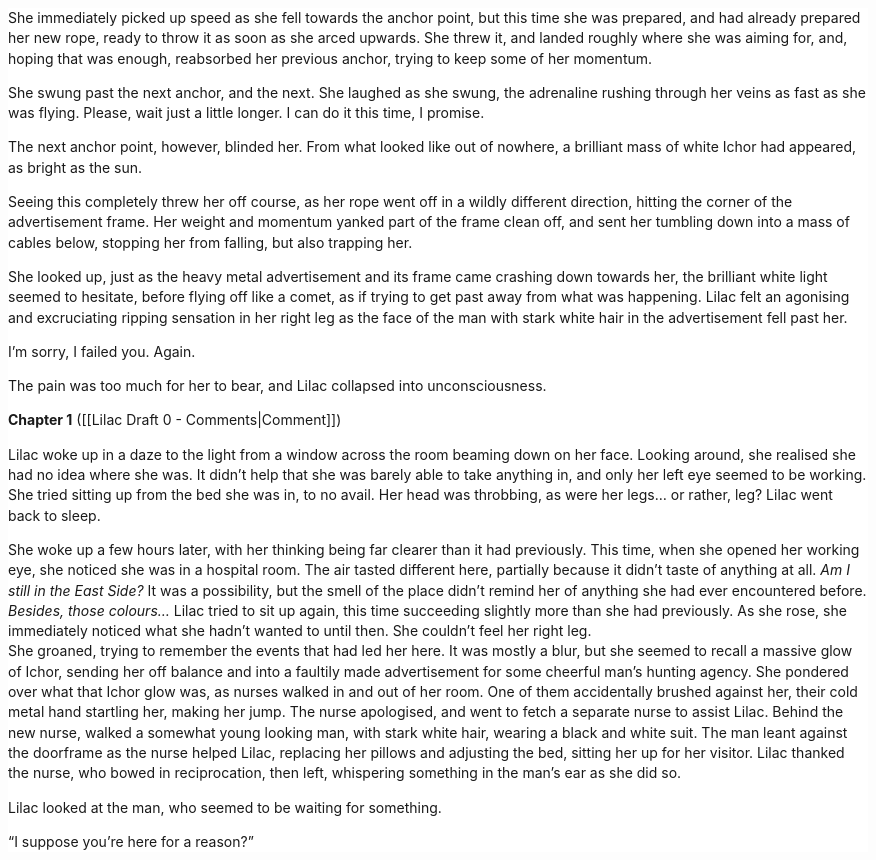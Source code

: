 She immediately picked up speed as she fell towards the anchor point, but this time she was prepared, and had already prepared her new rope, ready to throw it as soon as she arced upwards. She threw it, and landed roughly where she was aiming for, and, hoping that was enough, reabsorbed her previous anchor, trying to keep some of her momentum. 

She swung past the next anchor, and the next. She laughed as she swung, the adrenaline rushing through her veins as fast as she was flying. Please, wait just a little longer. I can do it this time, I promise. 

The next anchor point, however, blinded her. From what looked like out of nowhere, a brilliant mass of white Ichor had appeared, as bright as the sun. 

Seeing this completely threw her off course, as her rope went off in a wildly different direction, hitting the corner of the advertisement frame. Her weight and momentum yanked part of the frame clean off, and sent her tumbling down into a mass of cables below, stopping her from falling, but also trapping her. 

She looked up, just as the heavy metal advertisement and its frame came crashing down towards her, the brilliant white light seemed to hesitate, before flying off like a comet, as if trying to get past away from what was happening. Lilac felt an agonising and excruciating ripping sensation in her right leg as the face of the man with stark white hair in the advertisement fell past her.

I’m sorry, I failed you. Again. 

The pain was too much for her to bear, and Lilac collapsed into unconsciousness.

**Chapter 1**
([[Lilac Draft 0 - Comments|Comment]])

Lilac woke up in a daze to the light from a window across the room beaming down on her face. Looking around, she realised she had no idea where she was. It didn’t help that she was barely able to take anything in, and only her left eye seemed to be working. She tried sitting up from the bed she was in, to no avail. Her head was throbbing, as were her legs… or rather, leg? Lilac went back to sleep.

She woke up a few hours later, with her thinking being far clearer than it had previously. This time, when she opened her working eye, she noticed she was in a hospital room. The air tasted different here, partially because it didn’t taste of anything at all. *Am I still in the East Side?* It was a possibility, but the smell of the place didn’t remind her of anything she had ever encountered before. *Besides, those colours…* Lilac tried to sit up again, this time succeeding slightly more than she had previously. As she rose, she immediately noticed what she hadn’t wanted to until then. She couldn’t feel her right leg.   
She groaned, trying to remember the events that had led her here. It was mostly a blur, but she seemed to recall a massive glow of Ichor, sending her off balance and into a faultily made advertisement for some cheerful man’s hunting agency. She pondered over what that Ichor glow was, as nurses walked in and out of her room. One of them accidentally brushed against her, their cold metal hand startling her, making her jump. The nurse apologised, and went to fetch a separate nurse to assist Lilac. Behind the new nurse, walked a somewhat young looking man, with stark white hair, wearing a black and white suit. The man leant against the doorframe as the nurse helped Lilac, replacing her pillows and adjusting the bed, sitting her up for her visitor. Lilac thanked the nurse, who bowed in reciprocation, then left, whispering something in the man’s ear as she did so.

Lilac looked at the man, who seemed to be waiting for something. 

“I suppose you’re here for a reason?”
